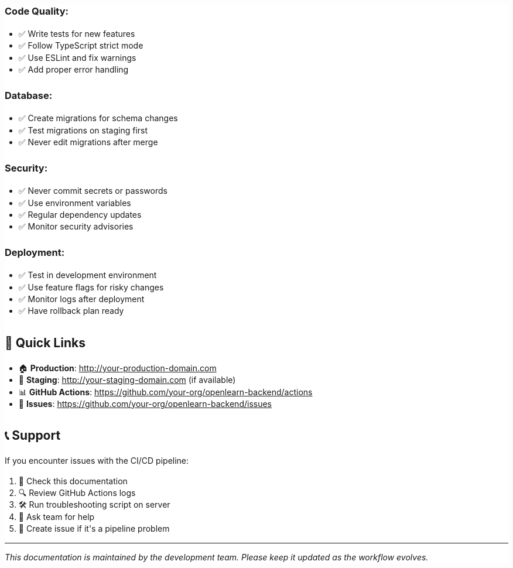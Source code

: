 ### **Code Quality:**
- ✅ Write tests for new features
- ✅ Follow TypeScript strict mode
- ✅ Use ESLint and fix warnings
- ✅ Add proper error handling

### **Database:**
- ✅ Create migrations for schema changes
- ✅ Test migrations on staging first
- ✅ Never edit migrations after merge

### **Security:**
- ✅ Never commit secrets or passwords
- ✅ Use environment variables
- ✅ Regular dependency updates
- ✅ Monitor security advisories

### **Deployment:**
- ✅ Test in development environment
- ✅ Use feature flags for risky changes
- ✅ Monitor logs after deployment
- ✅ Have rollback plan ready

## 🔗 Quick Links

- 🏠 **Production**: http://your-production-domain.com
- 🧪 **Staging**: http://your-staging-domain.com (if available)
- 📊 **GitHub Actions**: https://github.com/your-org/openlearn-backend/actions
- 🐛 **Issues**: https://github.com/your-org/openlearn-backend/issues

## 📞 Support

If you encounter issues with the CI/CD pipeline:

1. 📖 Check this documentation
2. 🔍 Review GitHub Actions logs
3. 🛠️ Run troubleshooting script on server
4. 💬 Ask team for help
5. 🐛 Create issue if it's a pipeline problem

---

*This documentation is maintained by the development team. Please keep it updated as the workflow evolves.*
